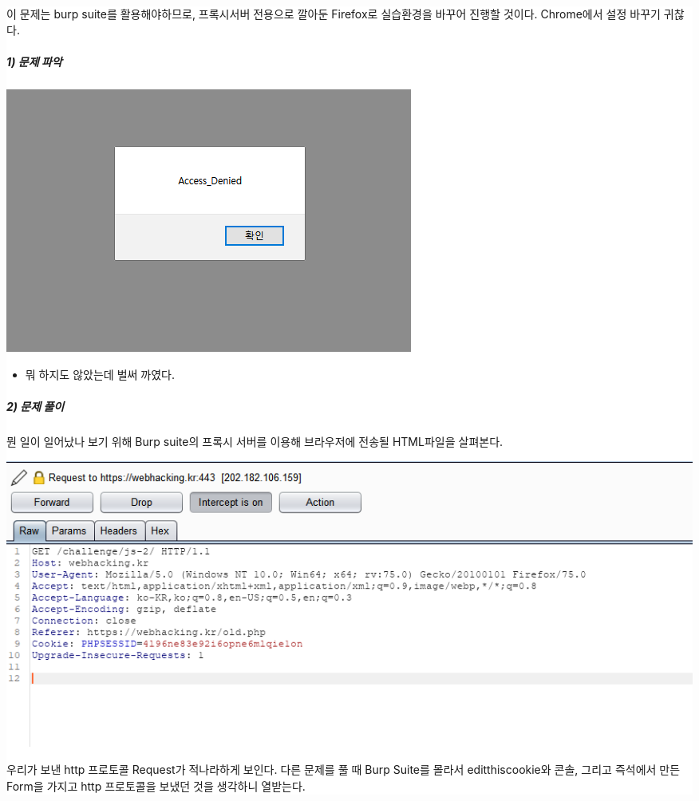 이 문제는 burp suite를 활용해야하므로, 프록시서버 전용으로 깔아둔 Firefox로 실습환경을 바꾸어 진행할 것이다. Chrome에서 설정 바꾸기 귀찮다.

##### 1) 문제 파악

![w3_12](img/w3_12.png)

- 뭐 하지도 않았는데 벌써 까였다.



##### 2) 문제 풀이

뭔 일이 일어났나 보기 위해 Burp suite의 프록시 서버를 이용해 브라우저에 전송될 HTML파일을 살펴본다.

![w3_13](img/w3_13.png)

우리가 보낸 http 프로토콜 Request가 적나라하게 보인다. 다른 문제를 풀 때 Burp Suite를 몰라서 editthiscookie와 콘솔, 그리고 즉석에서 만든 Form을 가지고 http 프로토콜을 보냈던 것을 생각하니 열받는다.
